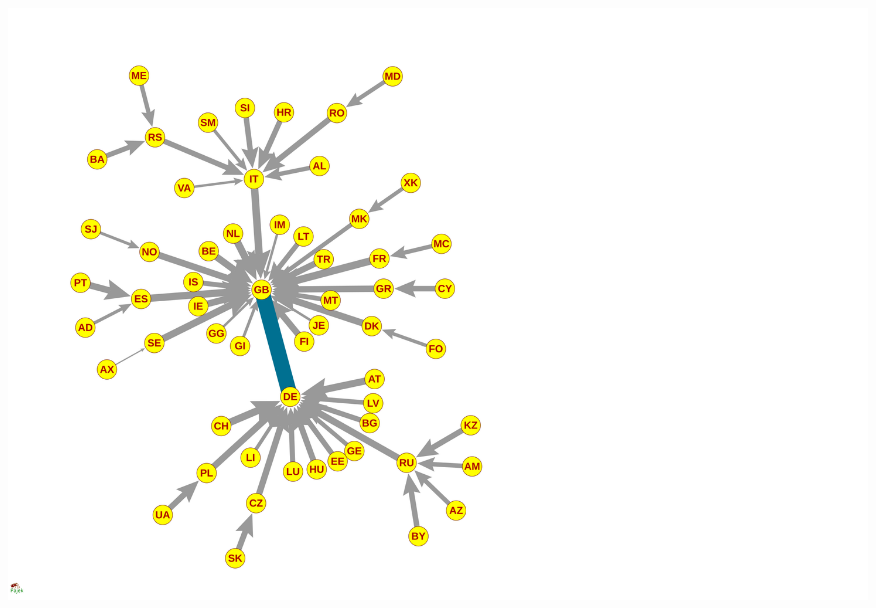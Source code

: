<img src="https://raw.githubusercontent.com/bavla/OpenAlex/main/Countries/pics/EU2020_1n.svg?sanitize=true" width="600">

